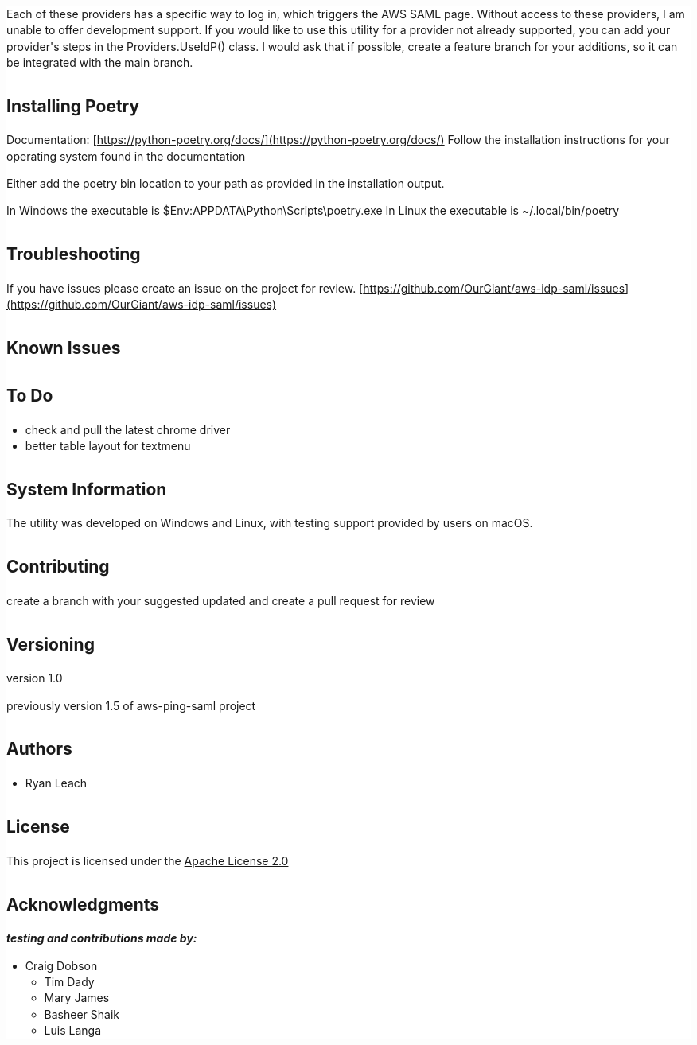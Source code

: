 Each of these providers has a specific way to log in, which triggers the AWS SAML page. Without access to these providers, 
I am unable to offer development support. If you would like to use this utility for a provider not already supported, 
you can add your provider's steps in the Providers.UseIdP() class. 
I would ask that if possible, create a feature branch for your additions, so it can be integrated with the main branch.

## Installing Poetry

Documentation:  [https://python-poetry.org/docs/](https://python-poetry.org/docs/)
Follow the installation instructions for your operating system found in the documentation

Either add the poetry bin location to your path as provided in the installation output. 

In Windows the executable is $Env:APPDATA\Python\Scripts\poetry.exe
In Linux the executable is ~/.local/bin/poetry

## Troubleshooting

If you have issues please create an issue on the project for review. [https://github.com/OurGiant/aws-idp-saml/issues](https://github.com/OurGiant/aws-idp-saml/issues)

## Known Issues

## To Do
- check and pull the latest chrome driver
- better table layout for textmenu

## System Information

The utility was developed on Windows and Linux, with testing support provided by users on macOS.

## Contributing

create a branch with your suggested updated and create a pull request for review

## Versioning

version 1.0

previously version 1.5 of aws-ping-saml project

## Authors

- Ryan Leach

## License

This project is licensed under the [Apache License 2.0](https://www.apache.org/licenses/LICENSE-2.0)

## Acknowledgments

***testing and contributions made by:***

- Craig Dobson
  - Tim Dady
  - Mary James
  - Basheer Shaik
  - Luis Langa